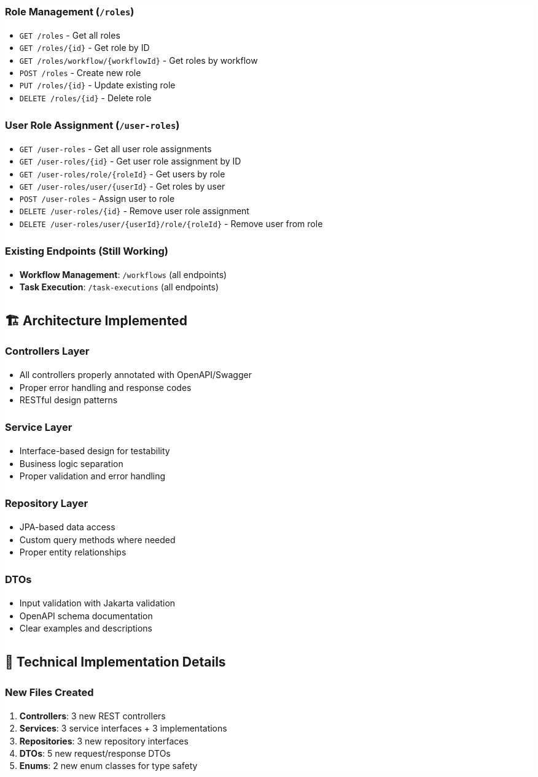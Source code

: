 ### Role Management (`/roles`)
- `GET /roles` - Get all roles
- `GET /roles/{id}` - Get role by ID
- `GET /roles/workflow/{workflowId}` - Get roles by workflow
- `POST /roles` - Create new role
- `PUT /roles/{id}` - Update existing role
- `DELETE /roles/{id}` - Delete role

### User Role Assignment (`/user-roles`)
- `GET /user-roles` - Get all user role assignments
- `GET /user-roles/{id}` - Get user role assignment by ID
- `GET /user-roles/role/{roleId}` - Get users by role
- `GET /user-roles/user/{userId}` - Get roles by user
- `POST /user-roles` - Assign user to role
- `DELETE /user-roles/{id}` - Remove user role assignment
- `DELETE /user-roles/user/{userId}/role/{roleId}` - Remove user from role

### Existing Endpoints (Still Working)
- **Workflow Management**: `/workflows` (all endpoints)
- **Task Execution**: `/task-executions` (all endpoints)

## 🏗️ Architecture Implemented

### Controllers Layer
- All controllers properly annotated with OpenAPI/Swagger
- Proper error handling and response codes
- RESTful design patterns

### Service Layer
- Interface-based design for testability
- Business logic separation
- Proper validation and error handling

### Repository Layer
- JPA-based data access
- Custom query methods where needed
- Proper entity relationships

### DTOs
- Input validation with Jakarta validation
- OpenAPI schema documentation
- Clear examples and descriptions

## 🔧 Technical Implementation Details

### New Files Created
1. **Controllers**: 3 new REST controllers
2. **Services**: 3 service interfaces + 3 implementations
3. **Repositories**: 3 new repository interfaces
4. **DTOs**: 5 new request/response DTOs
5. **Enums**: 2 new enum classes for type safety
